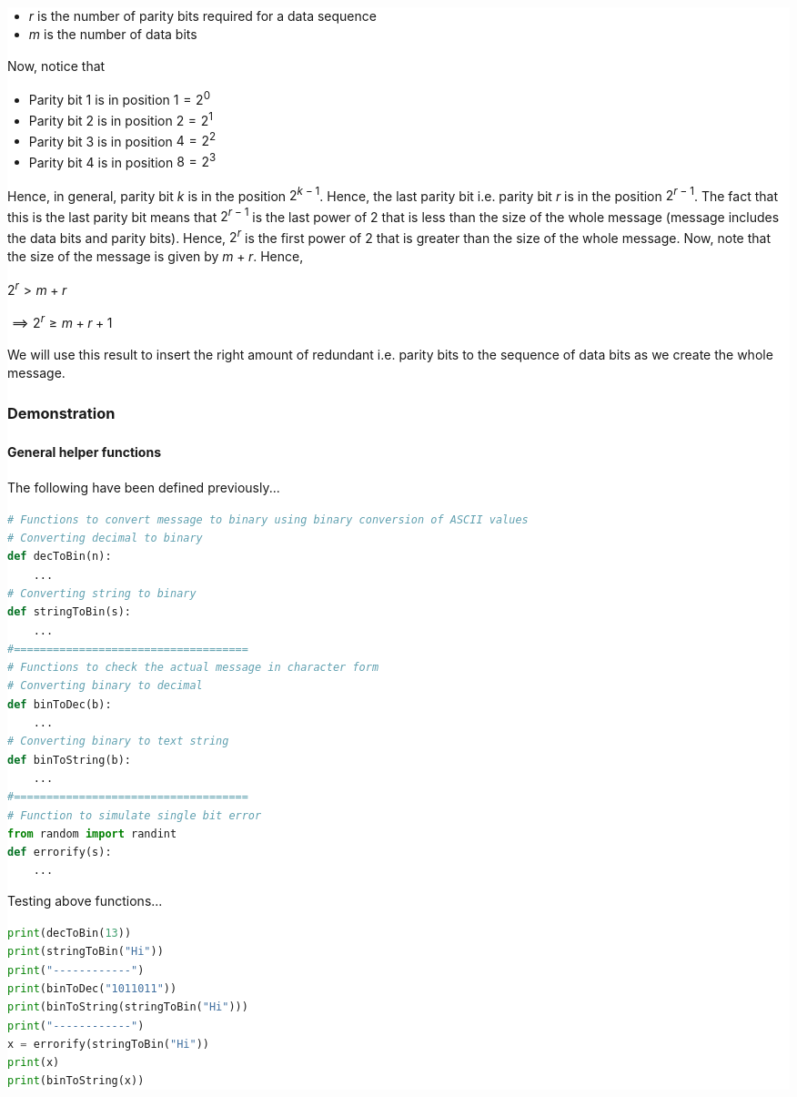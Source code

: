 - $r$ is the number of parity bits required for a data sequence
- $m$ is the number of data bits

Now, notice that

- Parity bit 1 is in position $1=2^0$
- Parity bit 2 is in position $2=2^1$
- Parity bit 3 is in position $4=2^2$
- Parity bit 4 is in position $8=2^3$

Hence, in general, parity bit $k$ is in the position $2^{k-1}$. Hence, the last parity bit i.e. parity bit $r$ is in the position $2^{r-1}$. The fact that this is the last parity bit means that $2^{r-1}$ is the last power of 2 that is less than the size of the whole message (message includes the data bits and parity bits). Hence, $2^r$ is the first power of 2 that is greater than the size of the whole message. Now, note that the size of the message is given by $m+r$. Hence,

$2^r > m+r$

$\implies 2^r \geq m+r+1$

We will use this result to insert the right amount of redundant i.e. parity bits to the sequence of data bits as we create the whole message.

### Demonstration
#### General helper functions
The following have been defined previously...

```python
# Functions to convert message to binary using binary conversion of ASCII values
# Converting decimal to binary
def decToBin(n):
    ...
# Converting string to binary
def stringToBin(s):
    ...
#====================================
# Functions to check the actual message in character form
# Converting binary to decimal
def binToDec(b):
    ...
# Converting binary to text string
def binToString(b):
    ...
#====================================
# Function to simulate single bit error
from random import randint
def errorify(s):
    ...
```

Testing above functions...

```python
print(decToBin(13))
print(stringToBin("Hi"))
print("------------")
print(binToDec("1011011"))
print(binToString(stringToBin("Hi")))
print("------------")
x = errorify(stringToBin("Hi"))
print(x)
print(binToString(x))
```
